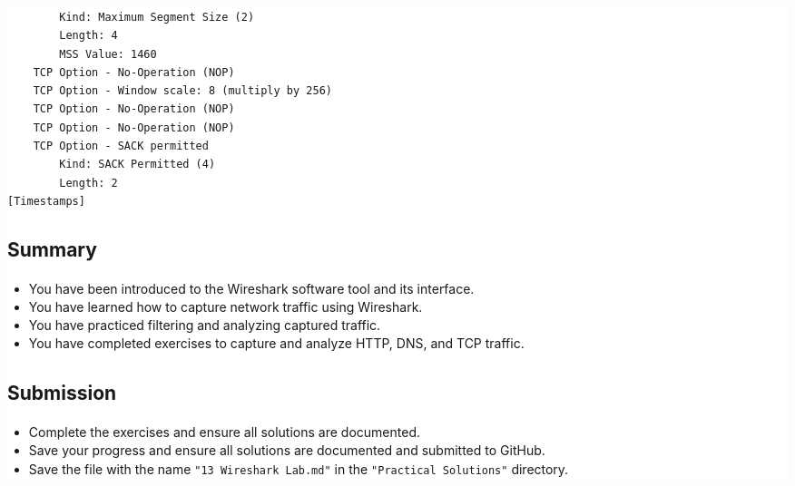             Kind: Maximum Segment Size (2)
            Length: 4
            MSS Value: 1460
        TCP Option - No-Operation (NOP)
        TCP Option - Window scale: 8 (multiply by 256)
        TCP Option - No-Operation (NOP)
        TCP Option - No-Operation (NOP)
        TCP Option - SACK permitted
            Kind: SACK Permitted (4)
            Length: 2
    [Timestamps]


## Summary

- You have been introduced to the Wireshark software tool and its interface.
- You have learned how to capture network traffic using Wireshark.
- You have practiced filtering and analyzing captured traffic.
- You have completed exercises to capture and analyze HTTP, DNS, and TCP traffic.

## Submission

- Complete the exercises and ensure all solutions are documented.
- Save your progress and ensure all solutions are documented and submitted to GitHub.
- Save the file with the name `"13 Wireshark Lab.md"` in the `"Practical Solutions"` directory.
